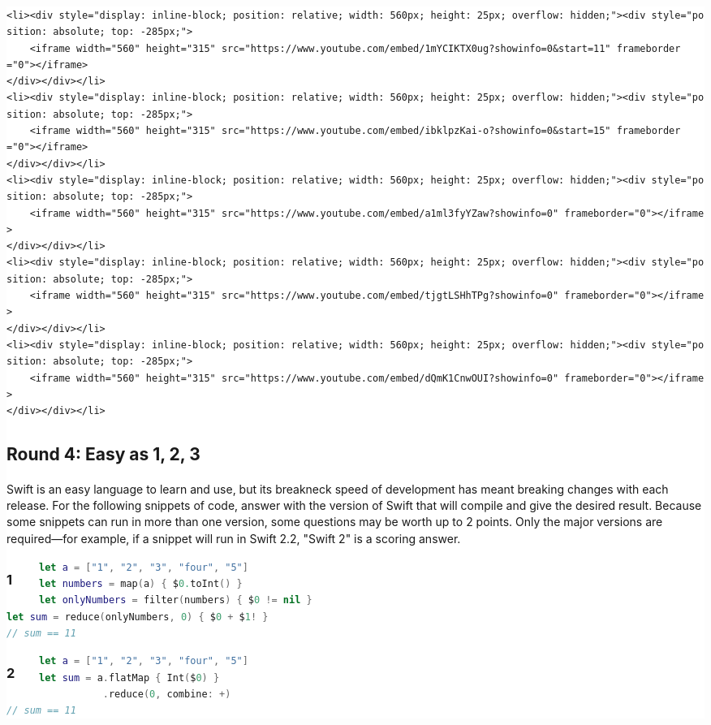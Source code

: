     <li><div style="display: inline-block; position: relative; width: 560px; height: 25px; overflow: hidden;"><div style="position: absolute; top: -285px;">
        <iframe width="560" height="315" src="https://www.youtube.com/embed/1mYCIKTX0ug?showinfo=0&start=11" frameborder="0"></iframe>
    </div></div></li>
    <li><div style="display: inline-block; position: relative; width: 560px; height: 25px; overflow: hidden;"><div style="position: absolute; top: -285px;">
        <iframe width="560" height="315" src="https://www.youtube.com/embed/ibklpzKai-o?showinfo=0&start=15" frameborder="0"></iframe>
    </div></div></li>
    <li><div style="display: inline-block; position: relative; width: 560px; height: 25px; overflow: hidden;"><div style="position: absolute; top: -285px;">
        <iframe width="560" height="315" src="https://www.youtube.com/embed/a1ml3fyYZaw?showinfo=0" frameborder="0"></iframe>
    </div></div></li>
    <li><div style="display: inline-block; position: relative; width: 560px; height: 25px; overflow: hidden;"><div style="position: absolute; top: -285px;">
        <iframe width="560" height="315" src="https://www.youtube.com/embed/tjgtLSHhTPg?showinfo=0" frameborder="0"></iframe>
    </div></div></li>
    <li><div style="display: inline-block; position: relative; width: 560px; height: 25px; overflow: hidden;"><div style="position: absolute; top: -285px;">
        <iframe width="560" height="315" src="https://www.youtube.com/embed/dQmK1CnwOUI?showinfo=0" frameborder="0"></iframe>
    </div></div></li>
</ol>

## Round 4: Easy as 1, 2, 3

Swift is an easy language to learn and use, but its breakneck speed of development has meant breaking changes with each release. For the following snippets of code, answer with the version of Swift that will compile and give the desired result. Because some snippets can run in more than one version, some questions may be worth up to 2 points. Only the major versions are required—for example, if a snippet will run in Swift 2.2, "Swift 2" is a scoring answer.

<h3 style="float: left; width: 40px; margin-top: 15px;">1</h3>

```swift
let a = ["1", "2", "3", "four", "5"]
let numbers = map(a) { $0.toInt() }
let onlyNumbers = filter(numbers) { $0 != nil }
let sum = reduce(onlyNumbers, 0) { $0 + $1! }
// sum == 11
```

<h3 style="float: left; width: 40px; margin-top: 15px;">2</h3>

```swift
let a = ["1", "2", "3", "four", "5"]
let sum = a.flatMap { Int($0) }
           .reduce(0, combine: +)
// sum == 11
```
